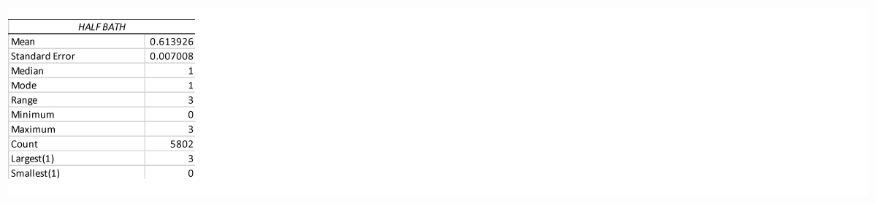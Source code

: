 <img src="./media/image11.png" style="width:1.94595in;height:1.89982in"
alt="A picture containing line, screenshot, parallel, black Description automatically generated" />
